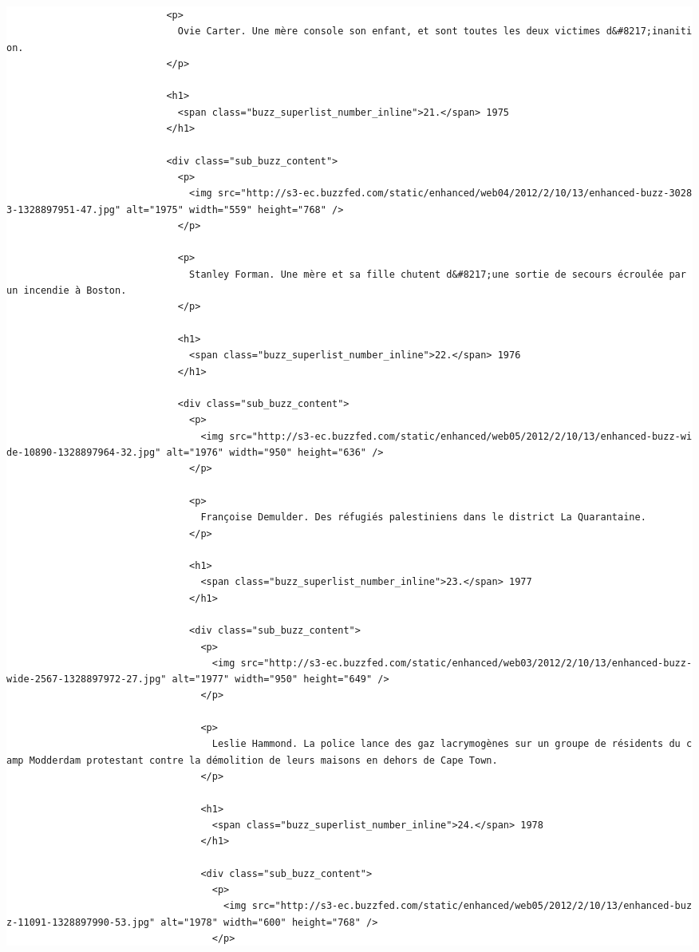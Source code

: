                                 <p>
                                  Ovie Carter. Une mère console son enfant, et sont toutes les deux victimes d&#8217;inanition.
                                </p>

                                <h1>
                                  <span class="buzz_superlist_number_inline">21.</span> 1975
                                </h1>

                                <div class="sub_buzz_content">
                                  <p>
                                    <img src="http://s3-ec.buzzfed.com/static/enhanced/web04/2012/2/10/13/enhanced-buzz-30283-1328897951-47.jpg" alt="1975" width="559" height="768" />
                                  </p>

                                  <p>
                                    Stanley Forman. Une mère et sa fille chutent d&#8217;une sortie de secours écroulée par un incendie à Boston.
                                  </p>

                                  <h1>
                                    <span class="buzz_superlist_number_inline">22.</span> 1976
                                  </h1>

                                  <div class="sub_buzz_content">
                                    <p>
                                      <img src="http://s3-ec.buzzfed.com/static/enhanced/web05/2012/2/10/13/enhanced-buzz-wide-10890-1328897964-32.jpg" alt="1976" width="950" height="636" />
                                    </p>

                                    <p>
                                      Françoise Demulder. Des réfugiés palestiniens dans le district La Quarantaine.
                                    </p>

                                    <h1>
                                      <span class="buzz_superlist_number_inline">23.</span> 1977
                                    </h1>

                                    <div class="sub_buzz_content">
                                      <p>
                                        <img src="http://s3-ec.buzzfed.com/static/enhanced/web03/2012/2/10/13/enhanced-buzz-wide-2567-1328897972-27.jpg" alt="1977" width="950" height="649" />
                                      </p>

                                      <p>
                                        Leslie Hammond. La police lance des gaz lacrymogènes sur un groupe de résidents du camp Modderdam protestant contre la démolition de leurs maisons en dehors de Cape Town.
                                      </p>

                                      <h1>
                                        <span class="buzz_superlist_number_inline">24.</span> 1978
                                      </h1>

                                      <div class="sub_buzz_content">
                                        <p>
                                          <img src="http://s3-ec.buzzfed.com/static/enhanced/web05/2012/2/10/13/enhanced-buzz-11091-1328897990-53.jpg" alt="1978" width="600" height="768" />
                                        </p>
